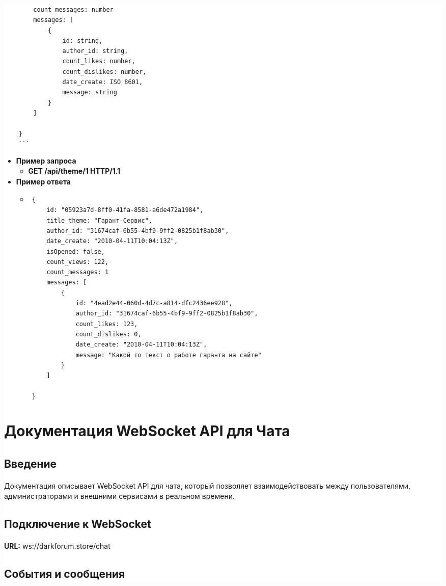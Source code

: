 			count_messages: number
			messages: [
				{
					id: string,
					author_id: string,
					count_likes: number,
					count_dislikes: number,
					date_create: ISO 8601,
					message: string
				}
			]
			
		}
		```
- **Пример запроса**
	- **GET /api/theme/1 HTTP/1.1**
- **Пример ответа**
	-  ``` 
		{
			id: "05923a7d-8ff0-41fa-8581-a6de472a1984",
			title_theme: "Гарант-Сервис",
			author_id: "31674caf-6b55-4bf9-9ff2-0825b1f8ab30",
			date_create: "2010-04-11T10:04:13Z",
			isOpened: false,
			count_views: 122,
			count_messages: 1
			messages: [
				{
					id: "4ead2e44-060d-4d7c-a814-dfc2436ee928",
					author_id: "31674caf-6b55-4bf9-9ff2-0825b1f8ab30",
					count_likes: 123,
					count_dislikes: 0,
					date_create: "2010-04-11T10:04:13Z",
					message: "Какой то текст о работе гаранта на сайте"
				}
			]
			
		}
		```
# Документация WebSocket API для Чата

## Введение
Документация описывает WebSocket API для чата, который позволяет взаимодействовать между пользователями, администраторами и внешними сервисами в реальном времени.

## Подключение к WebSocket

**URL:** ws://darkforum.store/chat

## События и сообщения
